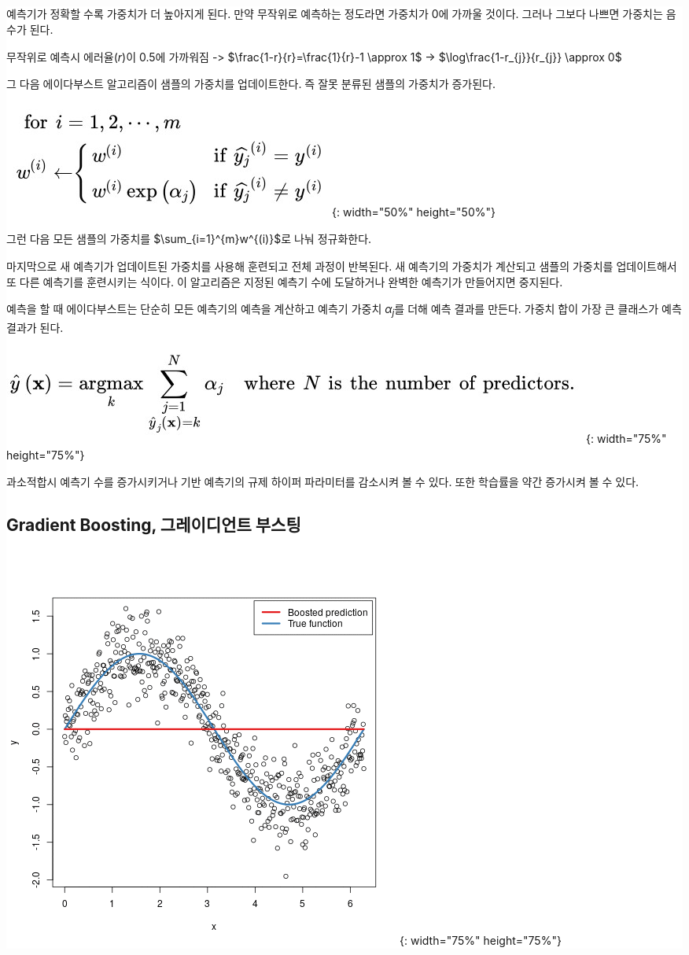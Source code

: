 예측기가 정확할 수록 가중치가 더 높아지게 된다. 만약 무작위로 예측하는 정도라면 가중치가 0에 가까울 것이다. 그러나 그보다 나쁘면 가중치는 음수가 된다.

무작위로 예측시 에러율($r$)이 0.5에 가까워짐 -> $\frac{1-r}{r}=\frac{1}{r}-1 \approx 1$ -> $\log\frac{1-r_{j}}{r_{j}} \approx 0$

그 다음 에이다부스트 알고리즘이 샘플의 가중치를 업데이트한다. 즉 잘못 분류된 샘플의 가중치가 증가된다.

![adaboost_equation_2](../../../assets/images/ai/adaboost_equation_2.jpg){: width="50%" height="50%"}

그런 다음 모든 샘플의 가중치를 $\sum_{i=1}^{m}w^{(i)}$로 나눠 정규화한다.

마지막으로 새 예측기가 업데이트된 가중치를 사용해 훈련되고 전체 과정이 반복된다. 새 예측기의 가중치가 계산되고 샘플의 가중치를 업데이트해서 또 다른 예측기를 훈련시키는 식이다. 이 알고리즘은 지정된 예측기 수에 도달하거나 완벽한 예측기가 만들어지면 중지된다.

예측을 할 때 에이다부스트는 단순히 모든 예측기의 예측을 계산하고 예측기 가중치 $\alpha_{j}$를 더해 예측 결과를 만든다. 가중치 합이 가장 큰 클래스가 예측 결과가 된다.

![adaboost_equation_3](../../../assets/images/ai/adaboost_equation_3.jpg){: width="75%" height="75%"}

과소적합시 예측기 수를 증가시키거나 기반 예측기의 규제 하이퍼 파라미터를 감소시켜 볼 수 있다. 또한 학습률을 약간 증가시켜 볼 수 있다.

## Gradient Boosting, 그레이디언트 부스팅

![gradient_boosting_gif](../../../assets/images/ai/gradient_boosting_gif.gf.gif){: width="75%" height="75%"}

